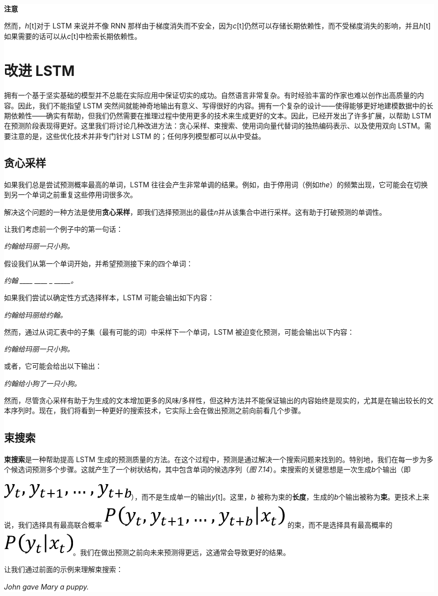 **注意**

然而，*h*[t]对于 LSTM 来说并不像 RNN 那样由于梯度消失而不安全，因为*c*[t]仍然可以存储长期依赖性，而不受梯度消失的影响，并且*h*[t]如果需要的话可以从*c*[t]中检索长期依赖性。

# 改进 LSTM

拥有一个基于坚实基础的模型并不总能在实际应用中保证切实的成功。自然语言非常复杂。有时经验丰富的作家也难以创作出高质量的内容。因此，我们不能指望 LSTM 突然间就能神奇地输出有意义、写得很好的内容。拥有一个复杂的设计——使得能够更好地建模数据中的长期依赖性——确实有帮助，但我们仍然需要在推理过程中使用更多的技术来生成更好的文本。因此，已经开发出了许多扩展，以帮助 LSTM 在预测阶段表现得更好。这里我们将讨论几种改进方法：贪心采样、束搜索、使用词向量代替词的独热编码表示、以及使用双向 LSTM。需要注意的是，这些优化技术并非专门针对 LSTM 的；任何序列模型都可以从中受益。

## 贪心采样

如果我们总是尝试预测概率最高的单词，LSTM 往往会产生非常单调的结果。例如，由于停用词（例如*the*）的频繁出现，它可能会在切换到另一个单词之前重复这些停用词很多次。

解决这个问题的一种方法是使用**贪心采样**，即我们选择预测出的最佳*n*并从该集合中进行采样。这有助于打破预测的单调性。

让我们考虑前一个例子中的第一句话：

*约翰给玛丽一只小狗。*

假设我们从第一个单词开始，并希望预测接下来的四个单词：

*约翰 ____ ____ _ _____。*

如果我们尝试以确定性方式选择样本，LSTM 可能会输出如下内容：

*约翰给玛丽给约翰。*

然而，通过从词汇表中的子集（最有可能的词）中采样下一个单词，LSTM 被迫变化预测，可能会输出以下内容：

*约翰给玛丽一只小狗。*

或者，它可能会给出以下输出：

*约翰给小狗了一只小狗。*

然而，尽管贪心采样有助于为生成的文本增加更多的风味/多样性，但这种方法并不能保证输出的内容始终是现实的，尤其是在输出较长的文本序列时。现在，我们将看到一种更好的搜索技术，它实际上会在做出预测之前向前看几个步骤。

## 束搜索

**束搜索**是一种帮助提高 LSTM 生成的预测质量的方法。在这个过程中，预测是通过解决一个搜索问题来找到的。特别地，我们在每一步为多个候选词预测多个步骤。这就产生了一个树状结构，其中包含单词的候选序列（*图 7.14*）。束搜索的关键思想是一次生成*b*个输出（即 ![](img/B14070_07_062.png)），而不是生成单一的输出*y*[t]。这里，*b* 被称为束的**长度**，生成的*b*个输出被称为**束**。更技术上来说，我们选择具有最高联合概率 ![](img/B14070_07_063.png) 的束，而不是选择具有最高概率的 ![](img/B14070_07_064.png)。我们在做出预测之前向未来预测得更远，这通常会导致更好的结果。

让我们通过前面的示例来理解束搜索：

*John gave Mary a puppy.*
